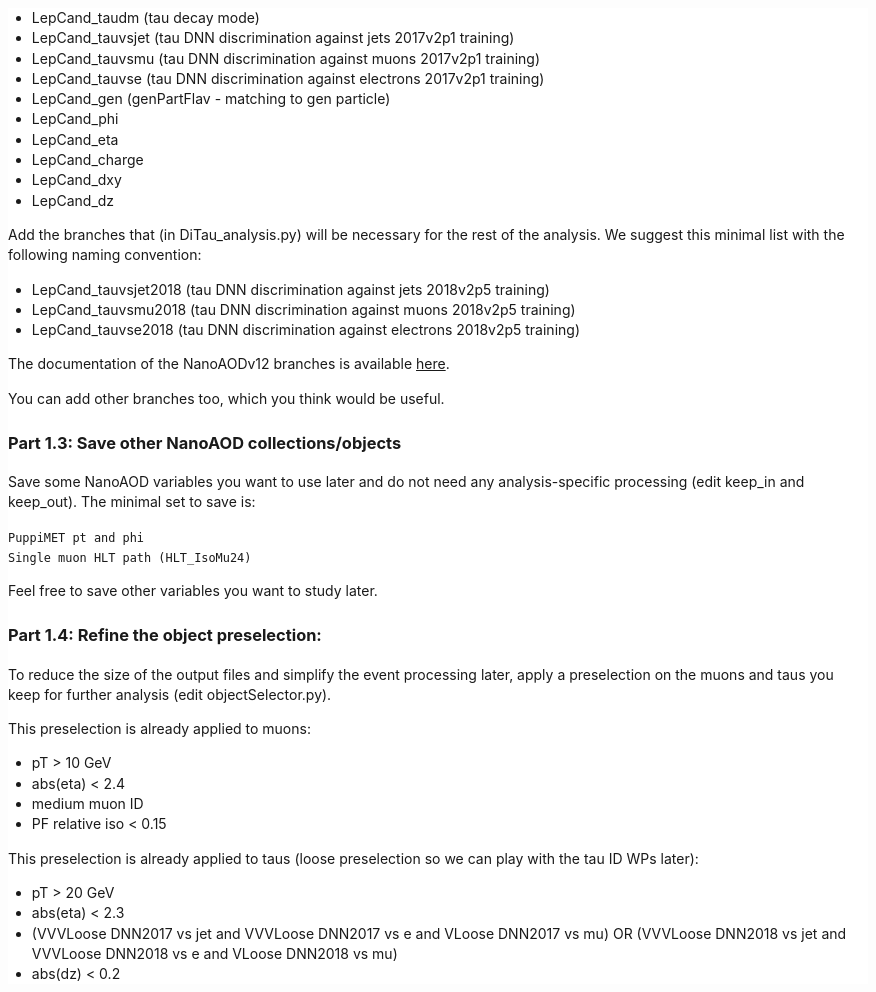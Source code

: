 - LepCand\_taudm (tau decay mode)
- LepCand\_tauvsjet (tau DNN discrimination against jets 2017v2p1 training)
- LepCand\_tauvsmu (tau DNN discrimination against muons 2017v2p1 training)
- LepCand\_tauvse (tau DNN discrimination against electrons 2017v2p1 training)
- LepCand\_gen (genPartFlav - matching to gen particle)
- LepCand\_phi
- LepCand\_eta
- LepCand\_charge
- LepCand\_dxy
- LepCand\_dz


Add the branches that (in DiTau\_analysis.py) will be necessary for the rest of the analysis. We suggest this minimal list with the following naming convention:

- LepCand\_tauvsjet2018 (tau DNN discrimination against jets 2018v2p5 training) 
- LepCand\_tauvsmu2018 (tau DNN discrimination against muons 2018v2p5 training)
- LepCand\_tauvse2018 (tau DNN discrimination against electrons 2018v2p5 training)

The documentation of the NanoAODv12 branches is available [here](https://cms-nanoaod-integration.web.cern.ch/autoDoc/NanoAODv12/2022/2023/doc_DYJetsToLL_M-50_TuneCP5_13p6TeV-madgraphMLM-pythia8_Run3Summer22NanoAODv12-130X_mcRun3_2022_realistic_v5-v2.html#top).

You can add other branches too, which you think would be useful.

### Part 1.3: Save other NanoAOD collections/objects

Save some NanoAOD variables you want to use later and do not need any analysis-specific processing (edit keep\_in and keep\_out). The minimal set to save is:

```
PuppiMET pt and phi
Single muon HLT path (HLT_IsoMu24) 
```

Feel free to save other variables you want to study later.

### Part 1.4: Refine the object preselection:

To reduce the size of the output files and simplify the event processing later, apply a preselection on the muons and taus you keep for further analysis (edit objectSelector.py).

This preselection is already applied to muons:

- pT > 10 GeV
- abs(eta) < 2.4
- medium muon ID
- PF relative iso < 0.15 

This preselection is already applied to taus (loose preselection so we can play with the tau ID WPs later):

- pT > 20 GeV
- abs(eta) < 2.3
- (VVVLoose DNN2017 vs jet and VVVLoose DNN2017 vs e and VLoose DNN2017 vs mu) OR (VVVLoose DNN2018 vs jet and VVVLoose DNN2018 vs e and VLoose DNN2018 vs mu)
- abs(dz) < 0.2 
